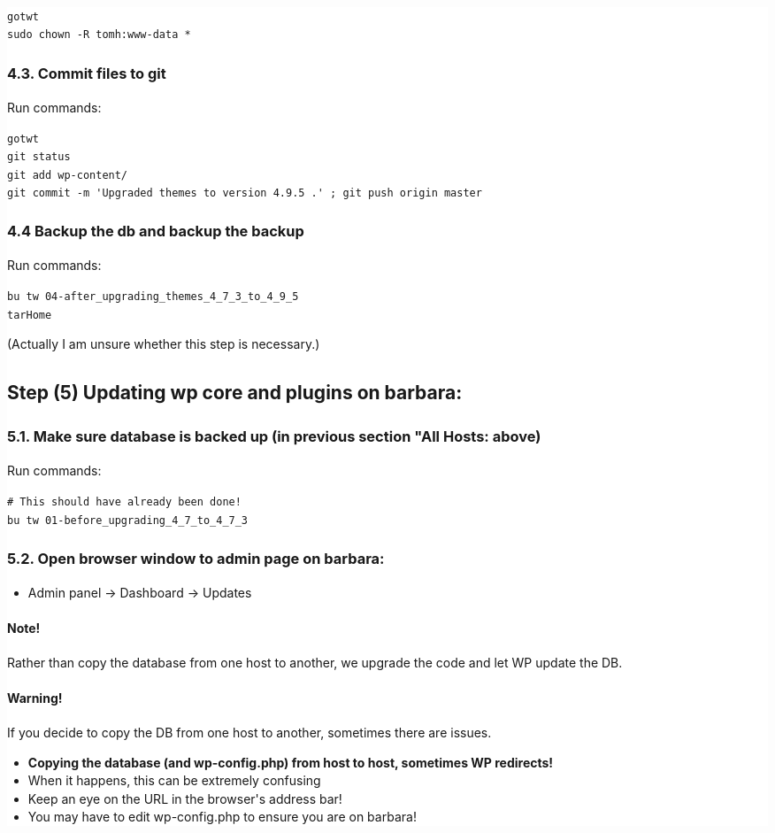 ```
gotwt
sudo chown -R tomh:www-data *
```

### 4.3. Commit files to git

Run commands:

```
gotwt
git status
git add wp-content/
git commit -m 'Upgraded themes to version 4.9.5 .' ; git push origin master
```

### 4.4 Backup the db and backup the backup

Run commands:

```
bu tw 04-after_upgrading_themes_4_7_3_to_4_9_5
tarHome
```

(Actually I am unsure whether this step is necessary.)

## Step (5) Updating wp core and plugins on barbara:

### 5.1. Make sure database is backed up (in previous section "All Hosts: above)

Run commands:

```
# This should have already been done!
bu tw 01-before_upgrading_4_7_to_4_7_3
```

### 5.2. Open browser window to admin page on barbara:

* Admin panel -> Dashboard -> Updates

#### Note!

Rather than copy the database from one host to another, we upgrade the code and let WP update the DB.

#### Warning!

If you decide to copy the DB from one host to another, sometimes there are issues.

* **Copying the database (and wp-config.php) from host to host, sometimes WP redirects!**
* When it happens, this can be extremely confusing
* Keep an eye on the URL in the browser's address bar!
* You may have to edit wp-config.php to ensure you are on barbara!
